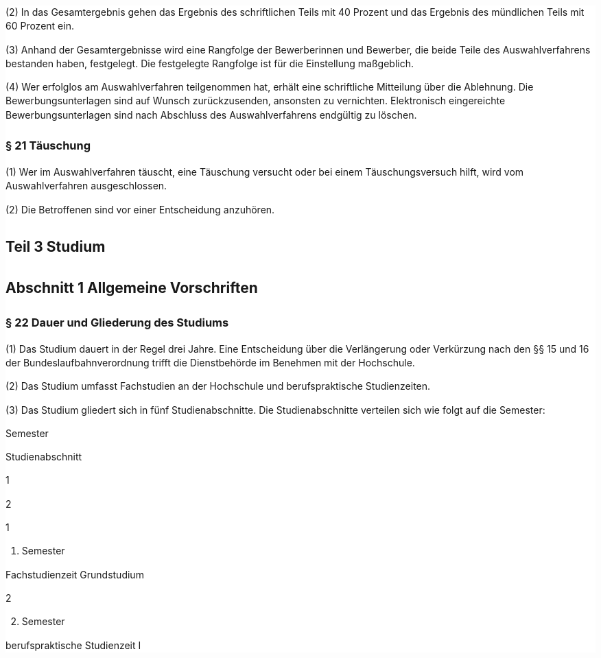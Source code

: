 (2) In das Gesamtergebnis gehen das Ergebnis des schriftlichen Teils mit 40 Prozent und das Ergebnis des mündlichen Teils mit 60 Prozent ein.

(3) Anhand der Gesamtergebnisse wird eine Rangfolge der Bewerberinnen und Bewerber, die beide Teile des Auswahlverfahrens bestanden haben, festgelegt. Die festgelegte Rangfolge ist für die Einstellung maßgeblich.

(4) Wer erfolglos am Auswahlverfahren teilgenommen hat, erhält eine schriftliche Mitteilung über die Ablehnung. Die Bewerbungsunterlagen sind auf Wunsch zurückzusenden, ansonsten zu vernichten. Elektronisch eingereichte Bewerbungsunterlagen sind nach Abschluss des Auswahlverfahrens endgültig zu löschen.

### § 21 Täuschung

(1) Wer im Auswahlverfahren täuscht, eine Täuschung versucht oder bei einem Täuschungsversuch hilft, wird vom Auswahlverfahren ausgeschlossen.

(2) Die Betroffenen sind vor einer Entscheidung anzuhören.

Teil 3 Studium
--------------

### 

Abschnitt 1 Allgemeine Vorschriften
-----------------------------------

### 

### § 22 Dauer und Gliederung des Studiums

(1) Das Studium dauert in der Regel drei Jahre. Eine Entscheidung über die Verlängerung oder Verkürzung nach den §§ 15 und 16 der Bundeslaufbahnverordnung trifft die Dienstbehörde im Benehmen mit der Hochschule.

(2) Das Studium umfasst Fachstudien an der Hochschule und berufspraktische Studienzeiten.

(3) Das Studium gliedert sich in fünf Studienabschnitte. Die Studienabschnitte verteilen sich wie folgt auf die Semester:

Semester

Studienabschnitt

1

2

1

1. Semester

Fachstudienzeit Grundstudium

2

2. Semester

berufspraktische Studienzeit I
